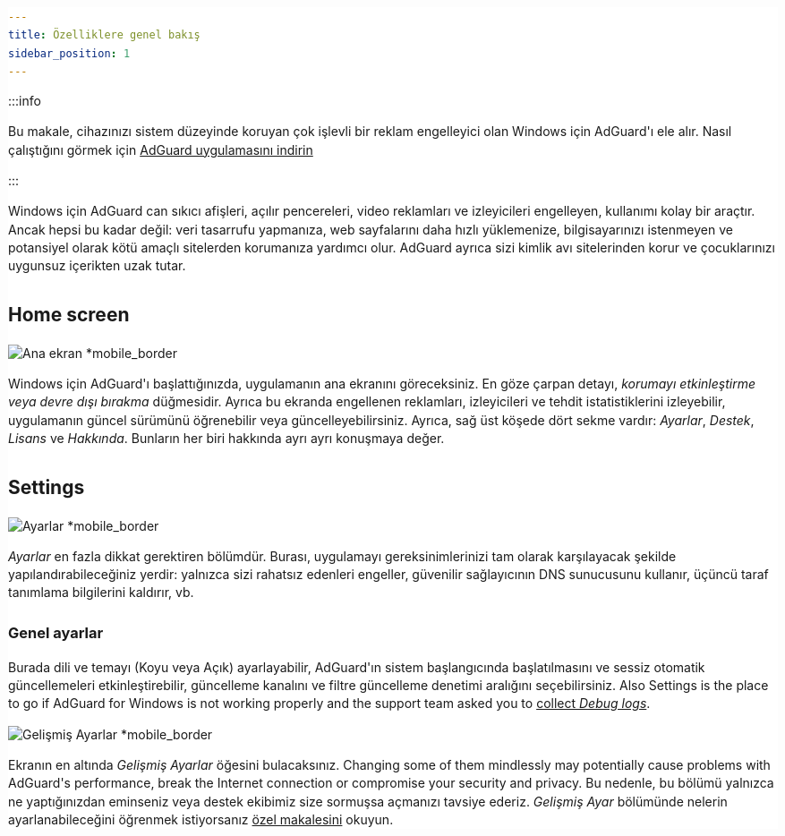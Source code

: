```yaml
---
title: Özelliklere genel bakış
sidebar_position: 1
---
```


:::info

Bu makale, cihazınızı sistem düzeyinde koruyan çok işlevli bir reklam engelleyici olan Windows için AdGuard'ı ele alır. Nasıl çalıştığını görmek için [AdGuard uygulamasını indirin](https://adguard.com/download.html?auto=true)

:::

Windows için AdGuard can sıkıcı afişleri, açılır pencereleri, video reklamları ve izleyicileri engelleyen, kullanımı kolay bir araçtır. Ancak hepsi bu kadar değil: veri tasarrufu yapmanıza, web sayfalarını daha hızlı yüklemenize, bilgisayarınızı istenmeyen ve potansiyel olarak kötü amaçlı sitelerden korumanıza yardımcı olur. AdGuard ayrıca sizi kimlik avı sitelerinden korur ve çocuklarınızı uygunsuz içerikten uzak tutar.

## Home screen

![Ana ekran *mobile_border](https://cdn.adtidy.org/content/kb/ad_blocker/windows/overview/home-screen.png)

Windows için AdGuard'ı başlattığınızda, uygulamanın ana ekranını göreceksiniz. En göze çarpan detayı, *korumayı etkinleştirme veya devre dışı bırakma* düğmesidir. Ayrıca bu ekranda engellenen reklamları, izleyicileri ve tehdit istatistiklerini izleyebilir, uygulamanın güncel sürümünü öğrenebilir veya güncelleyebilirsiniz. Ayrıca, sağ üst köşede dört sekme vardır: *Ayarlar*, *Destek*, *Lisans* ve *Hakkında*. Bunların her biri hakkında ayrı ayrı konuşmaya değer.

## Settings

![Ayarlar *mobile_border](https://cdn.adtidy.org/content/kb/ad_blocker/windows/overview/settings.png)

*Ayarlar* en fazla dikkat gerektiren bölümdür. Burası, uygulamayı gereksinimlerinizi tam olarak karşılayacak şekilde yapılandırabileceğiniz yerdir: yalnızca sizi rahatsız edenleri engeller, güvenilir sağlayıcının DNS sunucusunu kullanır, üçüncü taraf tanımlama bilgilerini kaldırır, vb.

### Genel ayarlar

Burada dili ve temayı (Koyu veya Açık) ayarlayabilir, AdGuard'ın sistem başlangıcında başlatılmasını ve sessiz otomatik güncellemeleri etkinleştirebilir, güncelleme kanalını ve filtre güncelleme denetimi aralığını seçebilirsiniz. Also Settings is the place to go if AdGuard for Windows is not working properly and the support team asked you to [collect *Debug logs*](../solving-problems/adguard-logs).

![Gelişmiş Ayarlar *mobile_border](https://cdn.adtidy.org/content/kb/ad_blocker/windows/overview/advanced-settings.png)

Ekranın en altında *Gelişmiş Ayarlar* öğesini bulacaksınız. Changing some of them mindlessly may potentially cause problems with AdGuard's performance, break the Internet connection or compromise your security and privacy. Bu nedenle, bu bölümü yalnızca ne yaptığınızdan eminseniz veya destek ekibimiz size sormuşsa açmanızı tavsiye ederiz. *Gelişmiş Ayar* bölümünde nelerin ayarlanabileceğini öğrenmek istiyorsanız [özel makalesini](../solving-problems/low-level-settings) okuyun.
